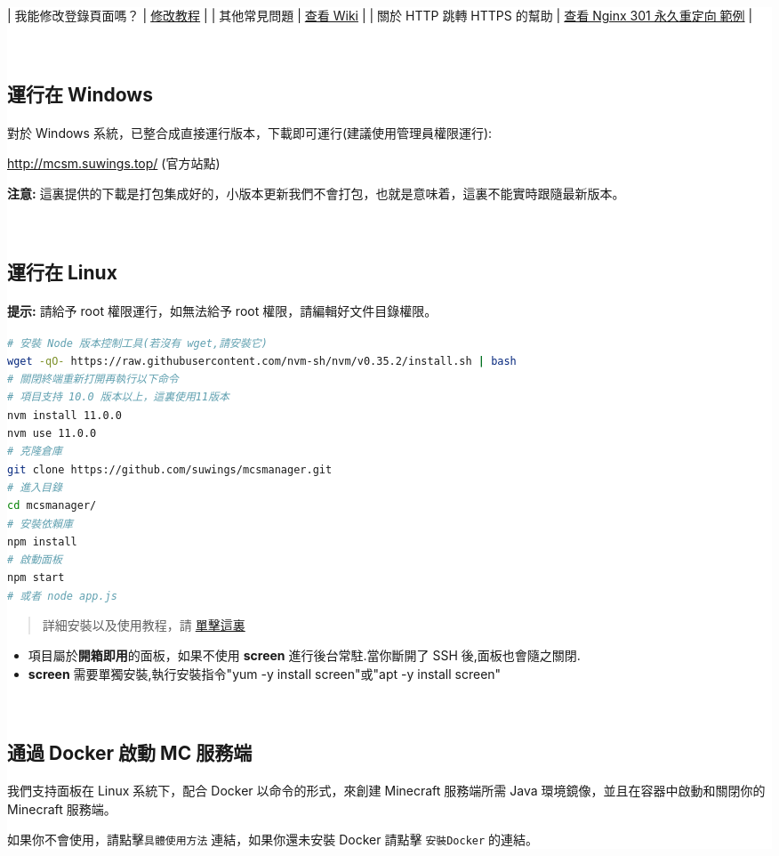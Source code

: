 | 我能修改登錄頁面嗎？               | [修改教程](https://github.com/Suwings/MCSManager/wiki/%E8%87%AA%E5%AE%9A%E4%B9%89%E4%BF%AE%E6%94%B9%E7%99%BB%E5%BD%95%E9%A1%B5%E9%9D%A2)                                                                                                                                                                                                            |
| 其他常見問題                       | [查看 Wiki](https://github.com/Suwings/MCSManager/wiki)                                                                                                                                                                                                                                                                                             |
| 關於 HTTP 跳轉 HTTPS 的幫助        | [查看 Nginx 301 永久重定向 範例](https://github.com/Suwings/MCSManager/wiki/Nginx%E5%85%A8%E5%B1%80301%E6%B0%B8%E4%B9%85%E9%87%8D%E5%AE%9A%E5%90%91)                                                                                                                                                                                                |

<br />

## 運行在 Windows

對於 Windows 系統，已整合成直接運行版本，下載即可運行(建議使用管理員權限運行):

http://mcsm.suwings.top/ (官方站點)

**注意:** 這裏提供的下載是打包集成好的，小版本更新我們不會打包，也就是意味着，這裏不能實時跟隨最新版本。

<br />

## 運行在 Linux

**提示:** 請給予 root 權限運行，如無法給予 root 權限，請編輯好文件目錄權限。

```bash
# 安裝 Node 版本控制工具(若沒有 wget,請安裝它)
wget -qO- https://raw.githubusercontent.com/nvm-sh/nvm/v0.35.2/install.sh | bash
# 關閉終端重新打開再執行以下命令
# 項目支持 10.0 版本以上，這裏使用11版本
nvm install 11.0.0
nvm use 11.0.0
# 克隆倉庫
git clone https://github.com/suwings/mcsmanager.git
# 進入目錄
cd mcsmanager/
# 安裝依賴庫
npm install
# 啟動面板
npm start
# 或者 node app.js

```

> 詳細安裝以及使用教程，請 [單擊這裏](https://github.com/Suwings/MCSManager/wiki/Linux-%E4%B8%8B%E5%AE%89%E8%A3%85%E4%B8%8E%E4%BD%BF%E7%94%A8%E8%AF%A6%E8%A7%A3)

- 項目屬於**開箱即用**的面板，如果不使用 **screen** 進行後台常駐.當你斷開了 SSH 後,面板也會隨之關閉.
- **screen** 需要單獨安裝,執行安裝指令"yum -y install screen"或"apt -y install screen"

<br />

## 通過 Docker 啟動 MC 服務端

我們支持面板在 Linux 系統下，配合 Docker 以命令的形式，來創建 Minecraft 服務端所需 Java 環境鏡像，並且在容器中啟動和關閉你的 Minecraft 服務端。

如果你不會使用，請點擊`具體使用方法` 連結，如果你還未安裝 Docker 請點擊 `安裝Docker` 的連結。
